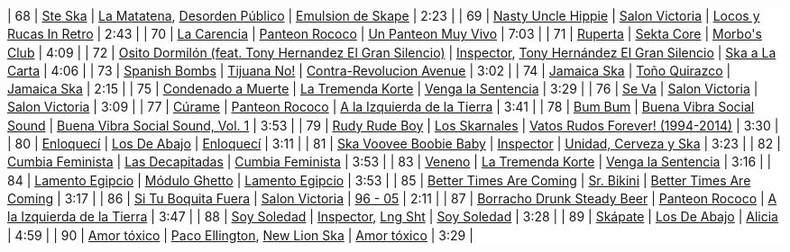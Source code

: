 | 68 | [Ste Ska](https://open.spotify.com/track/0KNXYLRR59LN2R4Qa8YGJ8) | [La Matatena](https://open.spotify.com/artist/5FgDCzaC8VeGnaVws6BU2q), [Desorden Público](https://open.spotify.com/artist/0kyQwKHCZnKE7kTXkxXjrB) | [Emulsion de Skape](https://open.spotify.com/album/0l0sZOdQJbYKTPQwbxDsbE) | 2:23 |
| 69 | [Nasty Uncle Hippie](https://open.spotify.com/track/5fnLO61WbtnPO2weoEflPU) | [Salon Victoria](https://open.spotify.com/artist/1xOtUH3e7hrO0nJesm68Ea) | [Locos y Rucas In Retro](https://open.spotify.com/album/3OEHH1ixOYMH6NKkLmxRmI) | 2:43 |
| 70 | [La Carencia](https://open.spotify.com/track/2UalqFij5ANcOwrPm9CtPb) | [Panteon Rococo](https://open.spotify.com/artist/11mqrDSFRRz8g0Wb3syJj5) | [Un Panteon Muy Vivo](https://open.spotify.com/album/0HgimXrbh89mAHF3nLGsLP) | 7:03 |
| 71 | [Ruperta](https://open.spotify.com/track/5fFWruyNL7FZL1nLrkCTcM) | [Sekta Core](https://open.spotify.com/artist/5LC0MKU3oZiBjYJST5L7tc) | [Morbo's Club](https://open.spotify.com/album/2dxTHV18q8BIwlvZpuCK2v) | 4:09 |
| 72 | [Osito Dormilón \(feat\. Tony Hernandez El Gran Silencio\)](https://open.spotify.com/track/0AisSsUIcNNDPBFUuShQxr) | [Inspector](https://open.spotify.com/artist/4OiCK9NnTWhakDIG57uBUA), [Tony Hernández El Gran Silencio](https://open.spotify.com/artist/2xyRb0bM3w9pGtRVYFjiS6) | [Ska a La Carta](https://open.spotify.com/album/2h8m3JO1mo6Kew8UEQDtPd) | 4:06 |
| 73 | [Spanish Bombs](https://open.spotify.com/track/5hRXh6FJLgjzERxIWbvm2M) | [Tijuana No!](https://open.spotify.com/artist/2mkMNs2mphrkggZ7me38j1) | [Contra\-Revolucion Avenue](https://open.spotify.com/album/72O6QDXsk2ZkNgZYY2PPF2) | 3:02 |
| 74 | [Jamaica Ska](https://open.spotify.com/track/1dHHOMzAF9aFj0tYrX05XB) | [Toño Quirazco](https://open.spotify.com/artist/2uu3Ci708BPlF2oXSCeSeo) | [Jamaica Ska](https://open.spotify.com/album/2SDfPPAvj9kH5JkDNWz1sH) | 2:15 |
| 75 | [Condenado a Muerte](https://open.spotify.com/track/3p3NU6zPzsAxYSwDufIjWL) | [La Tremenda Korte](https://open.spotify.com/artist/0052sLPmKyG6ou86BEhYjt) | [Venga la Sentencia](https://open.spotify.com/album/0x38zEUnqO1aQQtsVEQ6Wd) | 3:29 |
| 76 | [Se Va](https://open.spotify.com/track/7z1CXrg9Gc6b3hJlFzRhco) | [Salon Victoria](https://open.spotify.com/artist/1xOtUH3e7hrO0nJesm68Ea) | [Salon Victoria](https://open.spotify.com/album/4lg3bOjDQbkoewWLrTA38o) | 3:09 |
| 77 | [Cúrame](https://open.spotify.com/track/6r73gMODmuQgBgYon2Suuo) | [Panteon Rococo](https://open.spotify.com/artist/11mqrDSFRRz8g0Wb3syJj5) | [A la Izquierda de la Tierra](https://open.spotify.com/album/6kuC8istEXp5B3n9cmiAlP) | 3:41 |
| 78 | [Bum Bum](https://open.spotify.com/track/2qJVf6eIISbjq21DYHauO3) | [Buena Vibra Social Sound](https://open.spotify.com/artist/5qUgKXhgE42KrDsz6K4m01) | [Buena Vibra Social Sound, Vol\. 1](https://open.spotify.com/album/6gPi5aG2BtnE1gBVWUDCAu) | 3:53 |
| 79 | [Rudy Rude Boy](https://open.spotify.com/track/0knRFhZtR19PH5qteuV778) | [Los Skarnales](https://open.spotify.com/artist/0Fs8ncEYnVSmzepxUocr5n) | [Vatos Rudos Forever! \(1994\-2014\)](https://open.spotify.com/album/73GO7U8UfkyfRcTe2Al0yt) | 3:30 |
| 80 | [Enloquecí](https://open.spotify.com/track/6bghWg2VlUzFLo8NNenlkb) | [Los De Abajo](https://open.spotify.com/artist/45fwElEp0loQ0FdpvpOgsW) | [Enloquecí](https://open.spotify.com/album/6HEE4Z4GQaOXwubEMFsnMr) | 3:11 |
| 81 | [Ska Voovee Boobie Baby](https://open.spotify.com/track/5Eq47jirNdRQFGilmUJMVe) | [Inspector](https://open.spotify.com/artist/4OiCK9NnTWhakDIG57uBUA) | [Unidad, Cerveza y Ska](https://open.spotify.com/album/54LTjGhFJR2kn8gqlQTgGd) | 3:23 |
| 82 | [Cumbia Feminista](https://open.spotify.com/track/7M2mgKUSxmjHumNkwpjN2d) | [Las Decapitadas](https://open.spotify.com/artist/0NEkSiH8k5fTu30jlK2UdQ) | [Cumbia Feminista](https://open.spotify.com/album/51CRWf9nKbj5OWlKLudBuZ) | 3:53 |
| 83 | [Veneno](https://open.spotify.com/track/1NY1Vze2kFDsc5PN3OYcTm) | [La Tremenda Korte](https://open.spotify.com/artist/0052sLPmKyG6ou86BEhYjt) | [Venga la Sentencia](https://open.spotify.com/album/0x38zEUnqO1aQQtsVEQ6Wd) | 3:16 |
| 84 | [Lamento Egipcio](https://open.spotify.com/track/1FPDoLtvmAX1bWzuNWKRJG) | [Módulo Ghetto](https://open.spotify.com/artist/7LC3IkN0ds990xsji4GrhM) | [Lamento Egipcio](https://open.spotify.com/album/6UjC13m2EheNOtFdU5ayVd) | 3:53 |
| 85 | [Better Times Are Coming](https://open.spotify.com/track/0lOTlOKnmUEDphNpmpj4LQ) | [Sr\. Bikini](https://open.spotify.com/artist/1BtFs6l5AAFQ8FV5SHiz1J) | [Better Times Are Coming](https://open.spotify.com/album/0YbGmlwz42fGa6Dk86bf7x) | 3:17 |
| 86 | [Si Tu Boquita Fuera](https://open.spotify.com/track/32CYkcjOSCbiIoBeBheUx7) | [Salon Victoria](https://open.spotify.com/artist/1xOtUH3e7hrO0nJesm68Ea) | [96 \- 05](https://open.spotify.com/album/0pwnHJD1my6WUATRg69Eag) | 2:11 |
| 87 | [Borracho Drunk Steady Beer](https://open.spotify.com/track/2zl3Y1AorHtOI8KNbTT1DA) | [Panteon Rococo](https://open.spotify.com/artist/11mqrDSFRRz8g0Wb3syJj5) | [A la Izquierda de la Tierra](https://open.spotify.com/album/4H2Qf4zgMbm6np5JU3z9Qd) | 3:47 |
| 88 | [Soy Soledad](https://open.spotify.com/track/50QvMSeHtzMjDGhgtWJDsi) | [Inspector](https://open.spotify.com/artist/4OiCK9NnTWhakDIG57uBUA), [Lng Sht](https://open.spotify.com/artist/2q9p1IXueDbcN4de5C9fI2) | [Soy Soledad](https://open.spotify.com/album/1k1MjUF3FtfOKtUKDzF9c8) | 3:28 |
| 89 | [Skápate](https://open.spotify.com/track/7yMqPgzklmMsyzIgcnMzof) | [Los De Abajo](https://open.spotify.com/artist/45fwElEp0loQ0FdpvpOgsW) | [Alicia](https://open.spotify.com/album/5uTKnp8Vp2JcNyZAaw238b) | 4:59 |
| 90 | [Amor tóxico](https://open.spotify.com/track/75GSBXTLE2TCAOvttgl3vf) | [Paco Ellington](https://open.spotify.com/artist/2GJeoAx45CGPveeIWVD8Hg), [New Lion Ska](https://open.spotify.com/artist/6wlAS7ETMMuzJiwEIHzFII) | [Amor tóxico](https://open.spotify.com/album/1rxsQtHulC55OUfd74A0nq) | 3:29 |